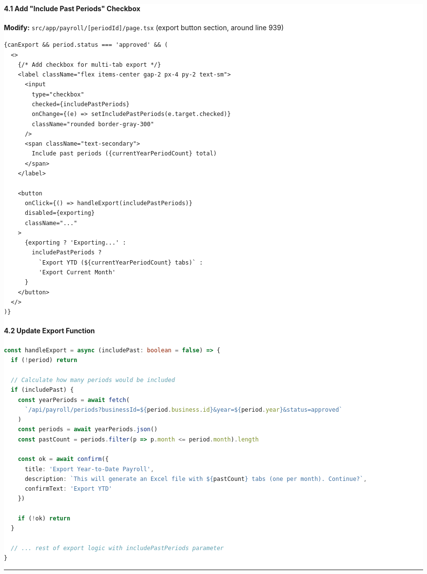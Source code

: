 #### 4.1 Add "Include Past Periods" Checkbox

**Modify:** `src/app/payroll/[periodId]/page.tsx` (export button section, around line 939)

```tsx
{canExport && period.status === 'approved' && (
  <>
    {/* Add checkbox for multi-tab export */}
    <label className="flex items-center gap-2 px-4 py-2 text-sm">
      <input
        type="checkbox"
        checked={includePastPeriods}
        onChange={(e) => setIncludePastPeriods(e.target.checked)}
        className="rounded border-gray-300"
      />
      <span className="text-secondary">
        Include past periods ({currentYearPeriodCount} total)
      </span>
    </label>

    <button
      onClick={() => handleExport(includePastPeriods)}
      disabled={exporting}
      className="..."
    >
      {exporting ? 'Exporting...' :
        includePastPeriods ?
          `Export YTD (${currentYearPeriodCount} tabs)` :
          'Export Current Month'
      }
    </button>
  </>
)}
```

#### 4.2 Update Export Function

```typescript
const handleExport = async (includePast: boolean = false) => {
  if (!period) return

  // Calculate how many periods would be included
  if (includePast) {
    const yearPeriods = await fetch(
      `/api/payroll/periods?businessId=${period.business.id}&year=${period.year}&status=approved`
    )
    const periods = await yearPeriods.json()
    const pastCount = periods.filter(p => p.month <= period.month).length

    const ok = await confirm({
      title: 'Export Year-to-Date Payroll',
      description: `This will generate an Excel file with ${pastCount} tabs (one per month). Continue?`,
      confirmText: 'Export YTD'
    })

    if (!ok) return
  }

  // ... rest of export logic with includePastPeriods parameter
}
```

---